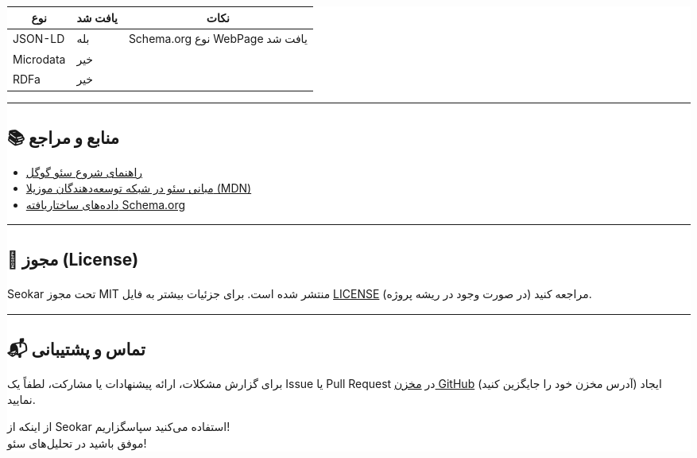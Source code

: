 | نوع           | یافت شد | نکات                                   |
|----------------|----------|----------------------------------------|
| JSON-LD        | بله      | Schema.org نوع WebPage یافت شد          |
| Microdata      | خیر      |                                        |
| RDFa           | خیر      |                                        |

---

## 📚 منابع و مراجع

- [راهنمای شروع سئو گوگل](https://developers.google.com/search/docs/fundamentals/seo-starter-guide)
- [مبانی سئو در شبکه توسعه‌دهندگان موزیلا (MDN)](https://developer.mozilla.org/en-US/docs/Learn/Tools_and_testing/Cross_browser_testing/SEO)
- [داده‌های ساختاریافته Schema.org](https://schema.org/docs/gs.html)

---

## 📝 مجوز (License)

Seokar تحت مجوز MIT منتشر شده است. برای جزئیات بیشتر به فایل [LICENSE](./LICENSE) (در صورت وجود در ریشه پروژه) مراجعه کنید.

---

## 📬 تماس و پشتیبانی

برای گزارش مشکلات، ارائه پیشنهادات یا مشارکت، لطفاً یک Issue یا Pull Request در [مخزن GitHub](https://github.com/yourusername/seokar) (آدرس مخزن خود را جایگزین کنید) ایجاد نمایید.

از اینکه از Seokar استفاده می‌کنید سپاسگزاریم!  
موفق باشید در تحلیل‌های سئو!
